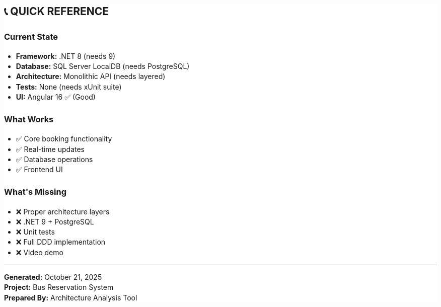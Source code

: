 
## 📞 QUICK REFERENCE

### Current State
- **Framework:** .NET 8 (needs 9)
- **Database:** SQL Server LocalDB (needs PostgreSQL)
- **Architecture:** Monolithic API (needs layered)
- **Tests:** None (needs xUnit suite)
- **UI:** Angular 16 ✅ (Good)

### What Works
- ✅ Core booking functionality
- ✅ Real-time updates
- ✅ Database operations
- ✅ Frontend UI

### What's Missing
- ❌ Proper architecture layers
- ❌ .NET 9 + PostgreSQL
- ❌ Unit tests
- ❌ Full DDD implementation
- ❌ Video demo

---

**Generated:** October 21, 2025  
**Project:** Bus Reservation System  
**Prepared By:** Architecture Analysis Tool
